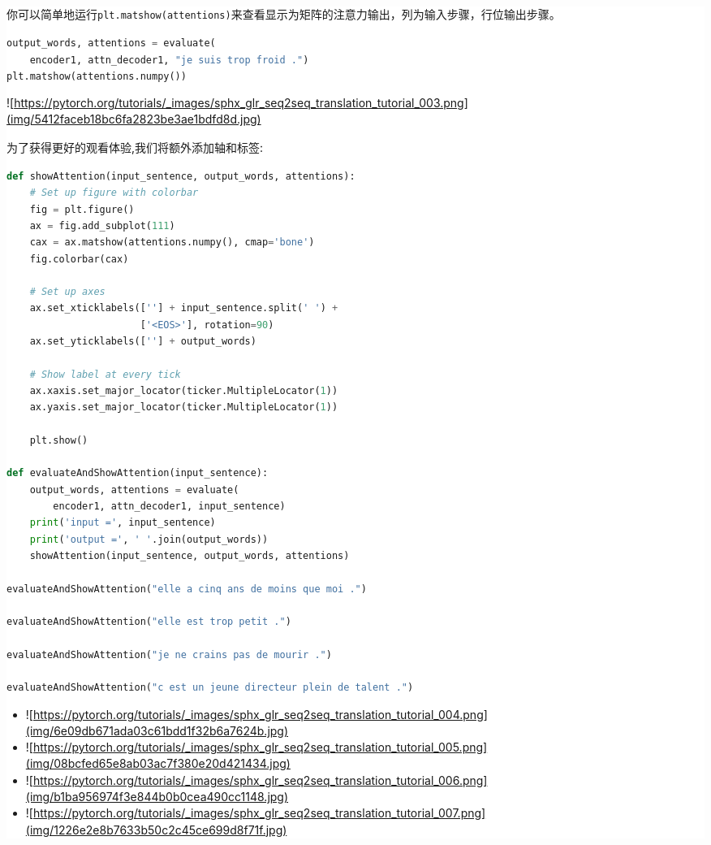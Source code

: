 你可以简单地运行`plt.matshow(attentions)`来查看显示为矩阵的注意力输出，列为输入步骤，行位输出步骤。

```python
output_words, attentions = evaluate(
    encoder1, attn_decoder1, "je suis trop froid .")
plt.matshow(attentions.numpy())

```

![https://pytorch.org/tutorials/_images/sphx_glr_seq2seq_translation_tutorial_003.png](img/5412faceb18bc6fa2823be3ae1bdfd8d.jpg)

为了获得更好的观看体验,我们将额外添加轴和标签:

```python
def showAttention(input_sentence, output_words, attentions):
    # Set up figure with colorbar
    fig = plt.figure()
    ax = fig.add_subplot(111)
    cax = ax.matshow(attentions.numpy(), cmap='bone')
    fig.colorbar(cax)

    # Set up axes
    ax.set_xticklabels([''] + input_sentence.split(' ') +
                       ['<EOS>'], rotation=90)
    ax.set_yticklabels([''] + output_words)

    # Show label at every tick
    ax.xaxis.set_major_locator(ticker.MultipleLocator(1))
    ax.yaxis.set_major_locator(ticker.MultipleLocator(1))

    plt.show()

def evaluateAndShowAttention(input_sentence):
    output_words, attentions = evaluate(
        encoder1, attn_decoder1, input_sentence)
    print('input =', input_sentence)
    print('output =', ' '.join(output_words))
    showAttention(input_sentence, output_words, attentions)

evaluateAndShowAttention("elle a cinq ans de moins que moi .")

evaluateAndShowAttention("elle est trop petit .")

evaluateAndShowAttention("je ne crains pas de mourir .")

evaluateAndShowAttention("c est un jeune directeur plein de talent .")

```

*   ![https://pytorch.org/tutorials/_images/sphx_glr_seq2seq_translation_tutorial_004.png](img/6e09db671ada03c61bdd1f32b6a7624b.jpg)
*   ![https://pytorch.org/tutorials/_images/sphx_glr_seq2seq_translation_tutorial_005.png](img/08bcfed65e8ab03ac7f380e20d421434.jpg)
*   ![https://pytorch.org/tutorials/_images/sphx_glr_seq2seq_translation_tutorial_006.png](img/b1ba956974f3e844b0b0cea490cc1148.jpg)
*   ![https://pytorch.org/tutorials/_images/sphx_glr_seq2seq_translation_tutorial_007.png](img/1226e2e8b7633b50c2c45ce699d8f71f.jpg)
